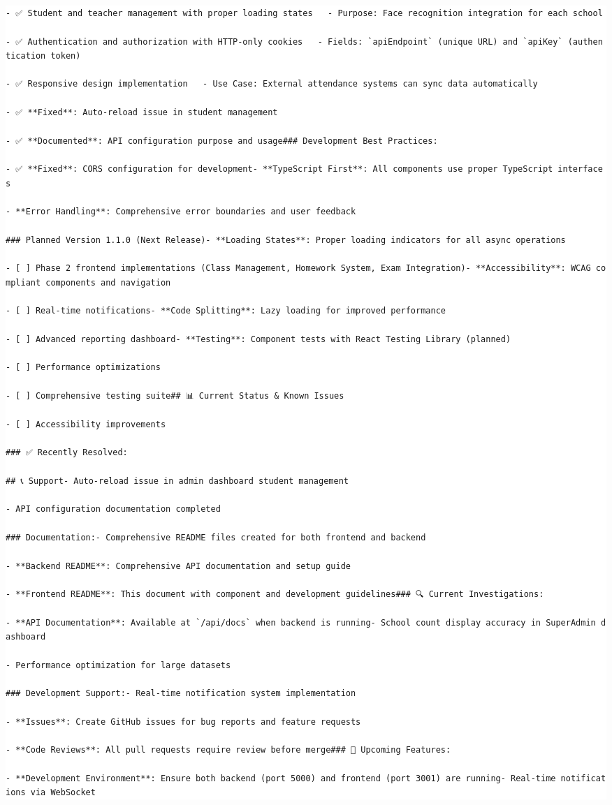 ```
- ✅ Student and teacher management with proper loading states   - Purpose: Face recognition integration for each school

- ✅ Authentication and authorization with HTTP-only cookies   - Fields: `apiEndpoint` (unique URL) and `apiKey` (authentication token)

- ✅ Responsive design implementation   - Use Case: External attendance systems can sync data automatically

- ✅ **Fixed**: Auto-reload issue in student management

- ✅ **Documented**: API configuration purpose and usage### Development Best Practices:

- ✅ **Fixed**: CORS configuration for development- **TypeScript First**: All components use proper TypeScript interfaces

- **Error Handling**: Comprehensive error boundaries and user feedback

### Planned Version 1.1.0 (Next Release)- **Loading States**: Proper loading indicators for all async operations

- [ ] Phase 2 frontend implementations (Class Management, Homework System, Exam Integration)- **Accessibility**: WCAG compliant components and navigation

- [ ] Real-time notifications- **Code Splitting**: Lazy loading for improved performance

- [ ] Advanced reporting dashboard- **Testing**: Component tests with React Testing Library (planned)

- [ ] Performance optimizations

- [ ] Comprehensive testing suite## 📊 Current Status & Known Issues

- [ ] Accessibility improvements

### ✅ Recently Resolved:

## 📞 Support- Auto-reload issue in admin dashboard student management

- API configuration documentation completed

### Documentation:- Comprehensive README files created for both frontend and backend

- **Backend README**: Comprehensive API documentation and setup guide

- **Frontend README**: This document with component and development guidelines### 🔍 Current Investigations:

- **API Documentation**: Available at `/api/docs` when backend is running- School count display accuracy in SuperAdmin dashboard

- Performance optimization for large datasets

### Development Support:- Real-time notification system implementation

- **Issues**: Create GitHub issues for bug reports and feature requests

- **Code Reviews**: All pull requests require review before merge### 🚀 Upcoming Features:

- **Development Environment**: Ensure both backend (port 5000) and frontend (port 3001) are running- Real-time notifications via WebSocket

```